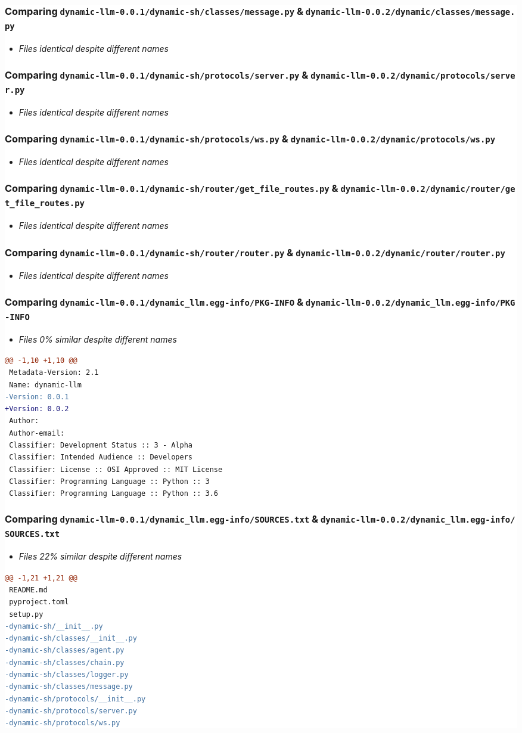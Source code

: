 ### Comparing `dynamic-llm-0.0.1/dynamic-sh/classes/message.py` & `dynamic-llm-0.0.2/dynamic/classes/message.py`

 * *Files identical despite different names*

### Comparing `dynamic-llm-0.0.1/dynamic-sh/protocols/server.py` & `dynamic-llm-0.0.2/dynamic/protocols/server.py`

 * *Files identical despite different names*

### Comparing `dynamic-llm-0.0.1/dynamic-sh/protocols/ws.py` & `dynamic-llm-0.0.2/dynamic/protocols/ws.py`

 * *Files identical despite different names*

### Comparing `dynamic-llm-0.0.1/dynamic-sh/router/get_file_routes.py` & `dynamic-llm-0.0.2/dynamic/router/get_file_routes.py`

 * *Files identical despite different names*

### Comparing `dynamic-llm-0.0.1/dynamic-sh/router/router.py` & `dynamic-llm-0.0.2/dynamic/router/router.py`

 * *Files identical despite different names*

### Comparing `dynamic-llm-0.0.1/dynamic_llm.egg-info/PKG-INFO` & `dynamic-llm-0.0.2/dynamic_llm.egg-info/PKG-INFO`

 * *Files 0% similar despite different names*

```diff
@@ -1,10 +1,10 @@
 Metadata-Version: 2.1
 Name: dynamic-llm
-Version: 0.0.1
+Version: 0.0.2
 Author: 
 Author-email: 
 Classifier: Development Status :: 3 - Alpha
 Classifier: Intended Audience :: Developers
 Classifier: License :: OSI Approved :: MIT License
 Classifier: Programming Language :: Python :: 3
 Classifier: Programming Language :: Python :: 3.6
```

### Comparing `dynamic-llm-0.0.1/dynamic_llm.egg-info/SOURCES.txt` & `dynamic-llm-0.0.2/dynamic_llm.egg-info/SOURCES.txt`

 * *Files 22% similar despite different names*

```diff
@@ -1,21 +1,21 @@
 README.md
 pyproject.toml
 setup.py
-dynamic-sh/__init__.py
-dynamic-sh/classes/__init__.py
-dynamic-sh/classes/agent.py
-dynamic-sh/classes/chain.py
-dynamic-sh/classes/logger.py
-dynamic-sh/classes/message.py
-dynamic-sh/protocols/__init__.py
-dynamic-sh/protocols/server.py
-dynamic-sh/protocols/ws.py
```